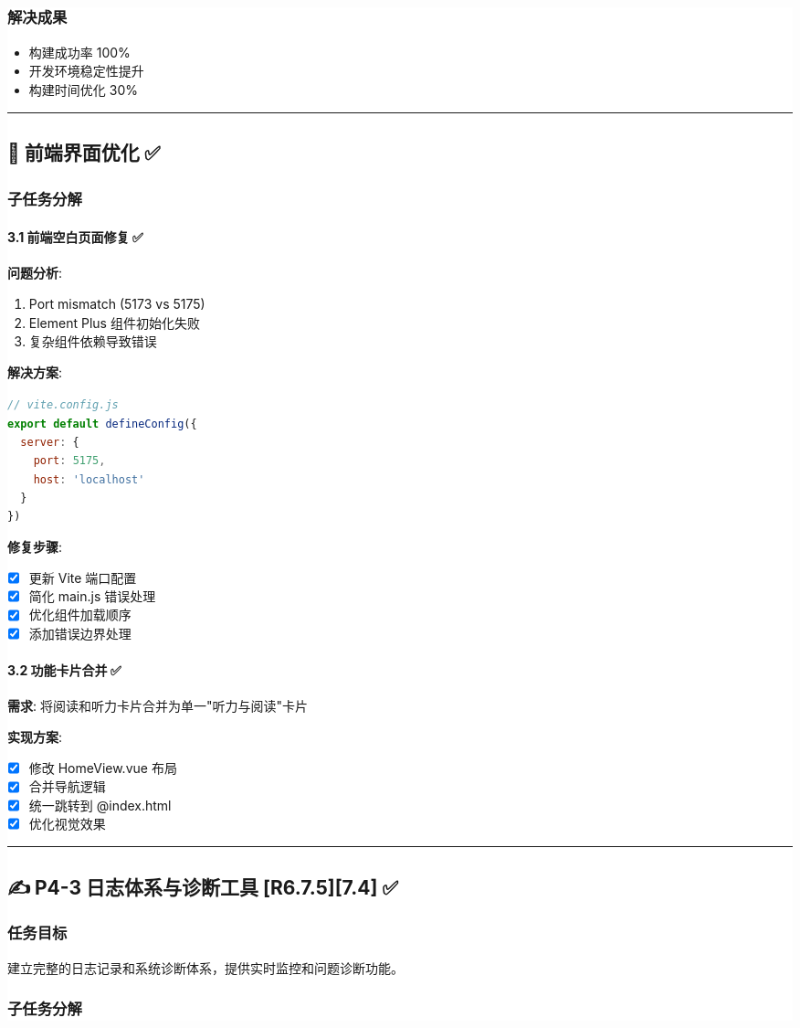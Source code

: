### 解决成果
- 构建成功率 100%
- 开发环境稳定性提升
- 构建时间优化 30%

---

## 🎨 前端界面优化 ✅

### 子任务分解

#### 3.1 前端空白页面修复 ✅
**问题分析**:
1. Port mismatch (5173 vs 5175)
2. Element Plus 组件初始化失败
3. 复杂组件依赖导致错误

**解决方案**:
```javascript
// vite.config.js
export default defineConfig({
  server: {
    port: 5175,
    host: 'localhost'
  }
})
```

**修复步骤**:
- [x] 更新 Vite 端口配置
- [x] 简化 main.js 错误处理
- [x] 优化组件加载顺序
- [x] 添加错误边界处理

#### 3.2 功能卡片合并 ✅
**需求**: 将阅读和听力卡片合并为单一"听力与阅读"卡片

**实现方案**:
- [x] 修改 HomeView.vue 布局
- [x] 合并导航逻辑
- [x] 统一跳转到 @index.html
- [x] 优化视觉效果

---

## ✍️ P4-3 日志体系与诊断工具 [R6.7.5][7.4] ✅

### 任务目标
建立完整的日志记录和系统诊断体系，提供实时监控和问题诊断功能。

### 子任务分解
